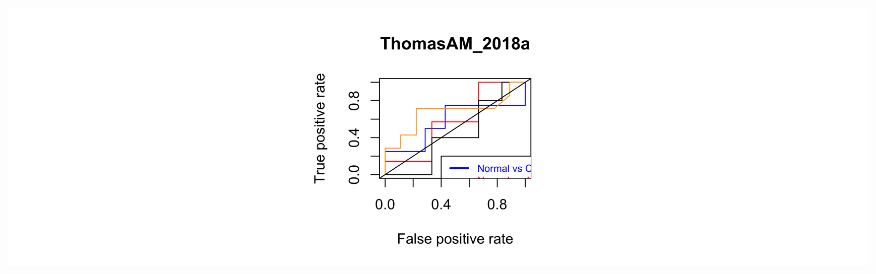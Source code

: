 <img src="BMI_and_irAEs_files/figure-markdown_strict/unnamed-chunk-10-4.png" width="30%" style="display: block; margin: auto;" />